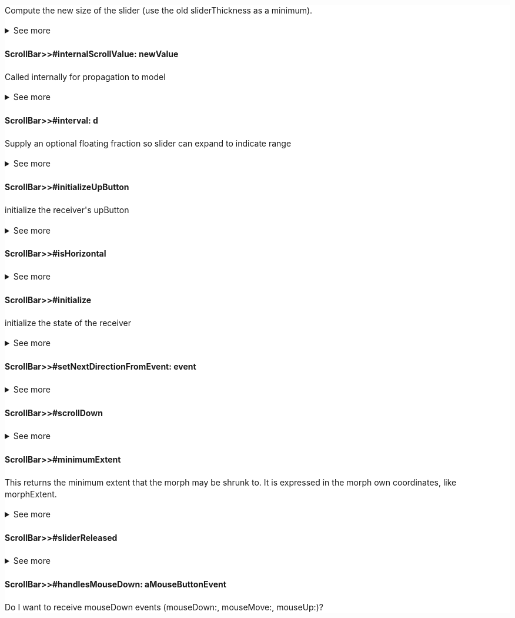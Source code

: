 Compute the new size of the slider (use the old sliderThickness as a minimum).


<details><summary>See more</summary></details>

#### ScrollBar>>#internalScrollValue: newValue

Called internally for propagation to model


<details><summary>See more</summary></details>

#### ScrollBar>>#interval: d

Supply an optional floating fraction so slider can expand to indicate range


<details><summary>See more</summary></details>

#### ScrollBar>>#initializeUpButton

initialize the receiver's upButton


<details><summary>See more</summary></details>

#### ScrollBar>>#isHorizontal

<details><summary>See more</summary></details>

#### ScrollBar>>#initialize

initialize the state of the receiver


<details><summary>See more</summary></details>

#### ScrollBar>>#setNextDirectionFromEvent: event

<details><summary>See more</summary></details>

#### ScrollBar>>#scrollDown

<details><summary>See more</summary></details>

#### ScrollBar>>#minimumExtent

This returns the minimum extent that the morph may be shrunk to. It is expressed in the morph own coordinates, like morphExtent.


<details><summary>See more</summary></details>

#### ScrollBar>>#sliderReleased

<details><summary>See more</summary></details>

#### ScrollBar>>#handlesMouseDown: aMouseButtonEvent

Do I want to receive mouseDown events (mouseDown:, mouseMove:, mouseUp:)?

